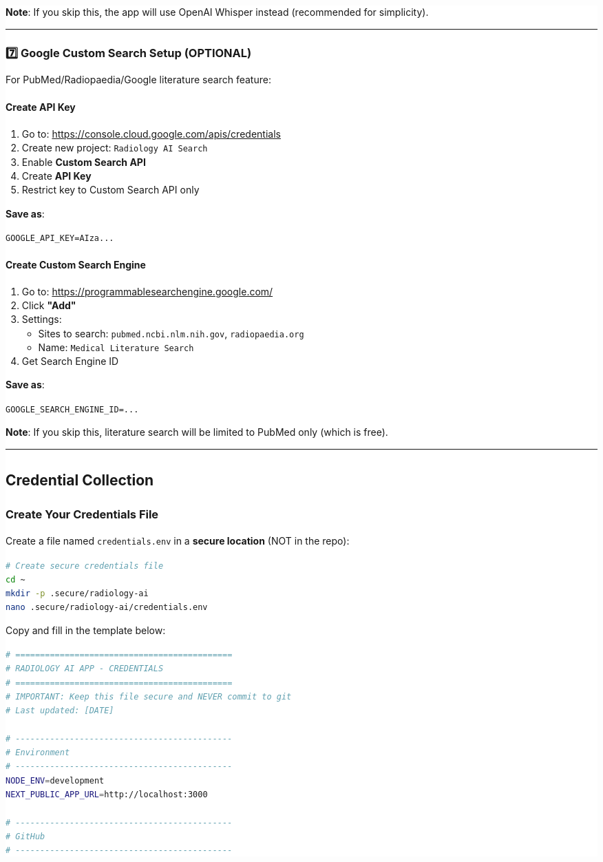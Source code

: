 **Note**: If you skip this, the app will use OpenAI Whisper instead (recommended for simplicity).

---

### 7️⃣ Google Custom Search Setup (OPTIONAL)

For PubMed/Radiopaedia/Google literature search feature:

#### Create API Key
1. Go to: https://console.cloud.google.com/apis/credentials
2. Create new project: `Radiology AI Search`
3. Enable **Custom Search API**
4. Create **API Key**
5. Restrict key to Custom Search API only

**Save as**:
```
GOOGLE_API_KEY=AIza...
```

#### Create Custom Search Engine
1. Go to: https://programmablesearchengine.google.com/
2. Click **"Add"**
3. Settings:
   - Sites to search: `pubmed.ncbi.nlm.nih.gov`, `radiopaedia.org`
   - Name: `Medical Literature Search`
4. Get Search Engine ID

**Save as**:
```
GOOGLE_SEARCH_ENGINE_ID=...
```

**Note**: If you skip this, literature search will be limited to PubMed only (which is free).

---

## Credential Collection

### Create Your Credentials File

Create a file named `credentials.env` in a **secure location** (NOT in the repo):

```bash
# Create secure credentials file
cd ~
mkdir -p .secure/radiology-ai
nano .secure/radiology-ai/credentials.env
```

Copy and fill in the template below:

```bash
# ============================================
# RADIOLOGY AI APP - CREDENTIALS
# ============================================
# IMPORTANT: Keep this file secure and NEVER commit to git
# Last updated: [DATE]

# --------------------------------------------
# Environment
# --------------------------------------------
NODE_ENV=development
NEXT_PUBLIC_APP_URL=http://localhost:3000

# --------------------------------------------
# GitHub
# --------------------------------------------
```